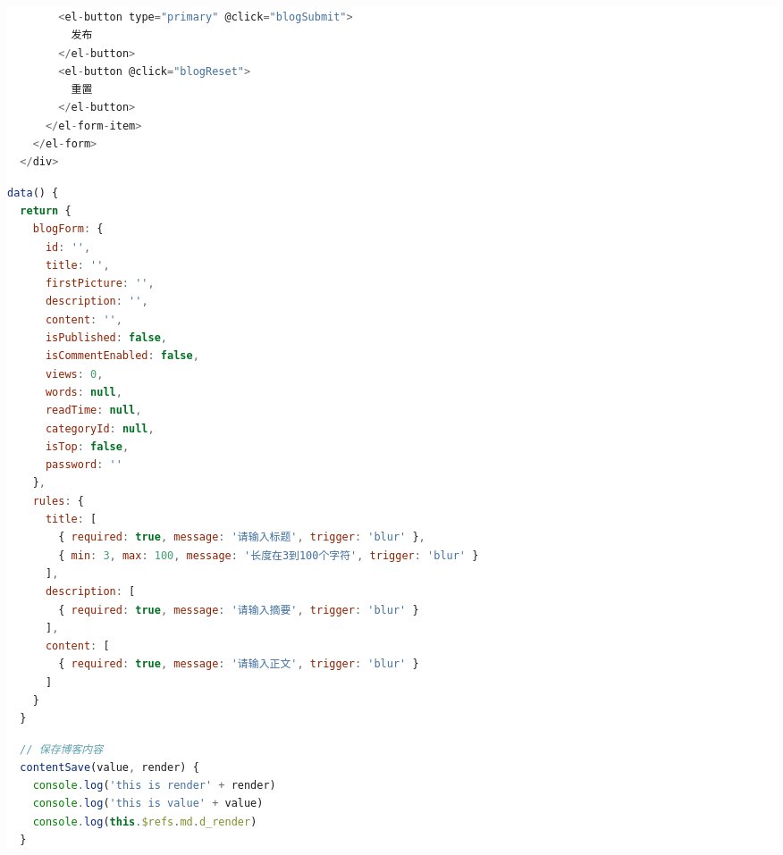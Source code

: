   ```javascript
          <el-button type="primary" @click="blogSubmit">
            发布
          </el-button>
          <el-button @click="blogReset">
            重置
          </el-button>
        </el-form-item>
      </el-form>
    </div>
  ```
  
  ```javascript
  data() {
    return {
      blogForm: {
        id: '',
        title: '',
        firstPicture: '',
        description: '',
        content: '',
        isPublished: false,
        isCommentEnabled: false,
        views: 0,
        words: null,
        readTime: null,
        categoryId: null,
        isTop: false,
        password: ''
      },
      rules: {
        title: [
          { required: true, message: '请输入标题', trigger: 'blur' },
          { min: 3, max: 100, message: '长度在3到100个字符', trigger: 'blur' }
        ],
        description: [
          { required: true, message: '请输入摘要', trigger: 'blur' }
        ],
        content: [
          { required: true, message: '请输入正文', trigger: 'blur' }
        ]
      }
    }
  ```
  
  ```javascript
    // 保存博客内容
    contentSave(value, render) {
      console.log('this is render' + render)
      console.log('this is value' + value)
      console.log(this.$refs.md.d_render)
    }
  ```
  